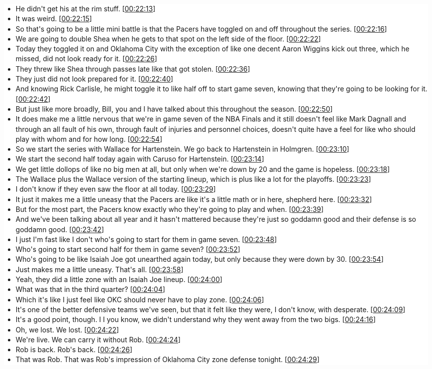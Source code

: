 *  He didn't get his at the rim stuff. [[00:22:13](https://www.youtube.com/watch?v=dCeMNQ55pPA&t=1333.0s)]
*  It was weird. [[00:22:15](https://www.youtube.com/watch?v=dCeMNQ55pPA&t=1335.0s)]
*  So that's going to be a little mini battle is that the Pacers have toggled on and off throughout the series. [[00:22:16](https://www.youtube.com/watch?v=dCeMNQ55pPA&t=1336.0s)]
*  We are going to double Shea when he gets to that spot on the left side of the floor. [[00:22:22](https://www.youtube.com/watch?v=dCeMNQ55pPA&t=1342.0s)]
*  Today they toggled it on and Oklahoma City with the exception of like one decent Aaron Wiggins kick out three, which he missed, did not look ready for it. [[00:22:26](https://www.youtube.com/watch?v=dCeMNQ55pPA&t=1346.0s)]
*  They threw like Shea through passes late like that got stolen. [[00:22:36](https://www.youtube.com/watch?v=dCeMNQ55pPA&t=1356.0s)]
*  They just did not look prepared for it. [[00:22:40](https://www.youtube.com/watch?v=dCeMNQ55pPA&t=1360.0s)]
*  And knowing Rick Carlisle, he might toggle it to like half off to start game seven, knowing that they're going to be looking for it. [[00:22:42](https://www.youtube.com/watch?v=dCeMNQ55pPA&t=1362.0s)]
*  But just like more broadly, Bill, you and I have talked about this throughout the season. [[00:22:50](https://www.youtube.com/watch?v=dCeMNQ55pPA&t=1370.0s)]
*  It does make me a little nervous that we're in game seven of the NBA Finals and it still doesn't feel like Mark Dagnall and through an all fault of his own, through fault of injuries and personnel choices, doesn't quite have a feel for like who should play with whom and for how long. [[00:22:54](https://www.youtube.com/watch?v=dCeMNQ55pPA&t=1374.0s)]
*  So we start the series with Wallace for Hartenstein. We go back to Hartenstein in Holmgren. [[00:23:10](https://www.youtube.com/watch?v=dCeMNQ55pPA&t=1390.0s)]
*  We start the second half today again with Caruso for Hartenstein. [[00:23:14](https://www.youtube.com/watch?v=dCeMNQ55pPA&t=1394.0s)]
*  We get little dollops of like no big men at all, but only when we're down by 20 and the game is hopeless. [[00:23:18](https://www.youtube.com/watch?v=dCeMNQ55pPA&t=1398.0s)]
*  The Wallace plus the Wallace version of the starting lineup, which is plus like a lot for the playoffs. [[00:23:23](https://www.youtube.com/watch?v=dCeMNQ55pPA&t=1403.0s)]
*  I don't know if they even saw the floor at all today. [[00:23:29](https://www.youtube.com/watch?v=dCeMNQ55pPA&t=1409.0s)]
*  It just it makes me a little uneasy that the Pacers are like it's a little math or in here, shepherd here. [[00:23:32](https://www.youtube.com/watch?v=dCeMNQ55pPA&t=1412.0s)]
*  But for the most part, the Pacers know exactly who they're going to play and when. [[00:23:39](https://www.youtube.com/watch?v=dCeMNQ55pPA&t=1419.0s)]
*  And we've been talking about all year and it hasn't mattered because they're just so goddamn good and their defense is so goddamn good. [[00:23:42](https://www.youtube.com/watch?v=dCeMNQ55pPA&t=1422.0s)]
*  I just I'm fast like I don't who's going to start for them in game seven. [[00:23:48](https://www.youtube.com/watch?v=dCeMNQ55pPA&t=1428.0s)]
*  Who's going to start second half for them in game seven? [[00:23:52](https://www.youtube.com/watch?v=dCeMNQ55pPA&t=1432.0s)]
*  Who's going to be like Isaiah Joe got unearthed again today, but only because they were down by 30. [[00:23:54](https://www.youtube.com/watch?v=dCeMNQ55pPA&t=1434.0s)]
*  Just makes me a little uneasy. That's all. [[00:23:58](https://www.youtube.com/watch?v=dCeMNQ55pPA&t=1438.0s)]
*  Yeah, they did a little zone with an Isaiah Joe lineup. [[00:24:00](https://www.youtube.com/watch?v=dCeMNQ55pPA&t=1440.0s)]
*  What was that in the third quarter? [[00:24:04](https://www.youtube.com/watch?v=dCeMNQ55pPA&t=1444.0s)]
*  Which it's like I just feel like OKC should never have to play zone. [[00:24:06](https://www.youtube.com/watch?v=dCeMNQ55pPA&t=1446.0s)]
*  It's one of the better defensive teams we've seen, but that it felt like they were, I don't know, with desperate. [[00:24:09](https://www.youtube.com/watch?v=dCeMNQ55pPA&t=1449.0s)]
*  It's a good point, though. I I you know, we didn't understand why they went away from the two bigs. [[00:24:16](https://www.youtube.com/watch?v=dCeMNQ55pPA&t=1456.0s)]
*  Oh, we lost. We lost. [[00:24:22](https://www.youtube.com/watch?v=dCeMNQ55pPA&t=1462.0s)]
*  We're live. We can carry it without Rob. [[00:24:24](https://www.youtube.com/watch?v=dCeMNQ55pPA&t=1464.0s)]
*  Rob is back. Rob's back. [[00:24:26](https://www.youtube.com/watch?v=dCeMNQ55pPA&t=1466.0s)]
*  That was Rob. That was Rob's impression of Oklahoma City zone defense tonight. [[00:24:29](https://www.youtube.com/watch?v=dCeMNQ55pPA&t=1469.0s)]